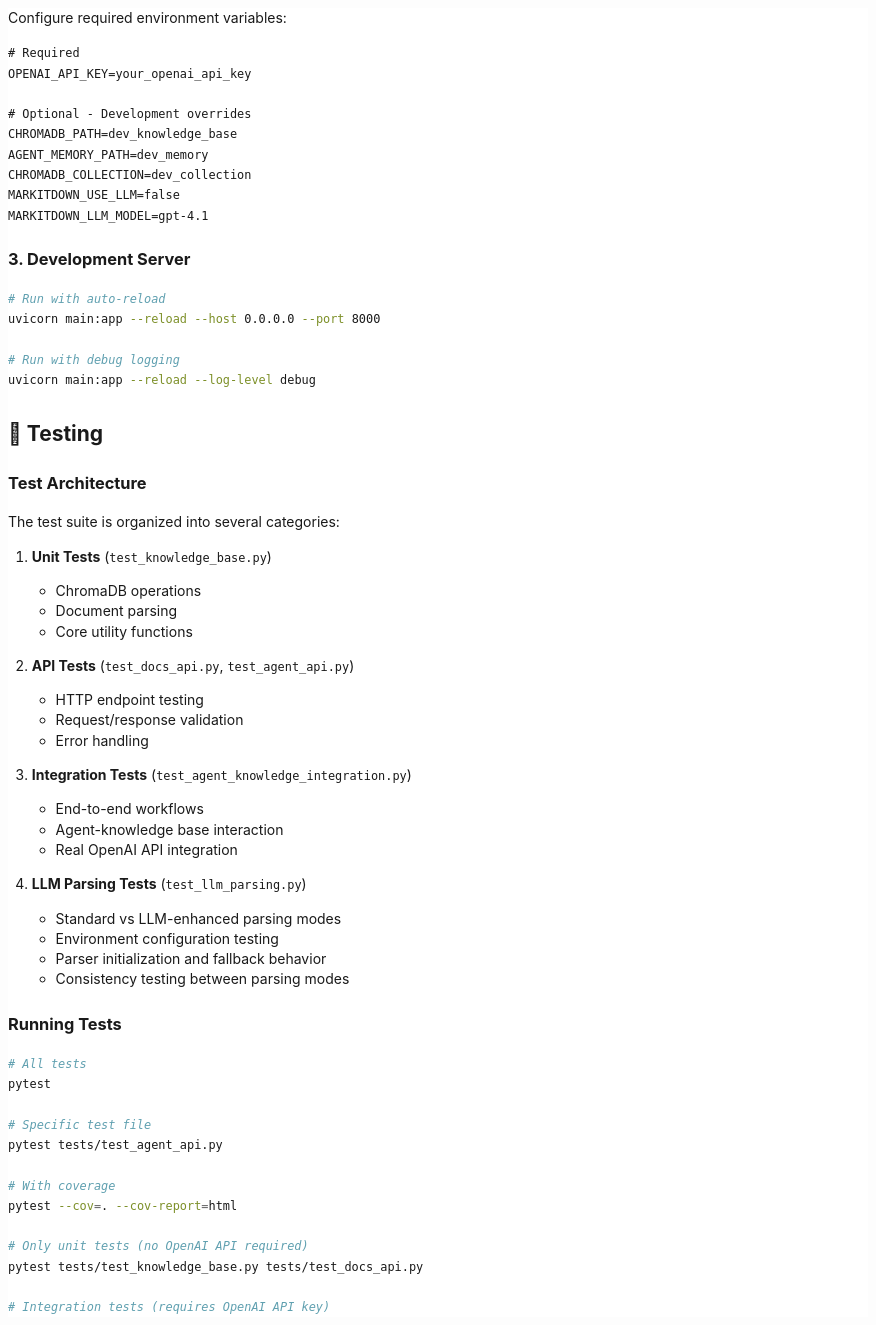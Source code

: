 Configure required environment variables:

```env
# Required
OPENAI_API_KEY=your_openai_api_key

# Optional - Development overrides
CHROMADB_PATH=dev_knowledge_base
AGENT_MEMORY_PATH=dev_memory
CHROMADB_COLLECTION=dev_collection
MARKITDOWN_USE_LLM=false
MARKITDOWN_LLM_MODEL=gpt-4.1
```

### 3. Development Server

```bash
# Run with auto-reload
uvicorn main:app --reload --host 0.0.0.0 --port 8000

# Run with debug logging
uvicorn main:app --reload --log-level debug
```

## 🧪 Testing

### Test Architecture

The test suite is organized into several categories:

1. **Unit Tests** (`test_knowledge_base.py`)
   - ChromaDB operations
   - Document parsing
   - Core utility functions

2. **API Tests** (`test_docs_api.py`, `test_agent_api.py`)
   - HTTP endpoint testing
   - Request/response validation
   - Error handling

3. **Integration Tests** (`test_agent_knowledge_integration.py`)
   - End-to-end workflows
   - Agent-knowledge base interaction
   - Real OpenAI API integration

4. **LLM Parsing Tests** (`test_llm_parsing.py`)
   - Standard vs LLM-enhanced parsing modes
   - Environment configuration testing
   - Parser initialization and fallback behavior
   - Consistency testing between parsing modes

### Running Tests

```bash
# All tests
pytest

# Specific test file
pytest tests/test_agent_api.py

# With coverage
pytest --cov=. --cov-report=html

# Only unit tests (no OpenAI API required)
pytest tests/test_knowledge_base.py tests/test_docs_api.py

# Integration tests (requires OpenAI API key)
```